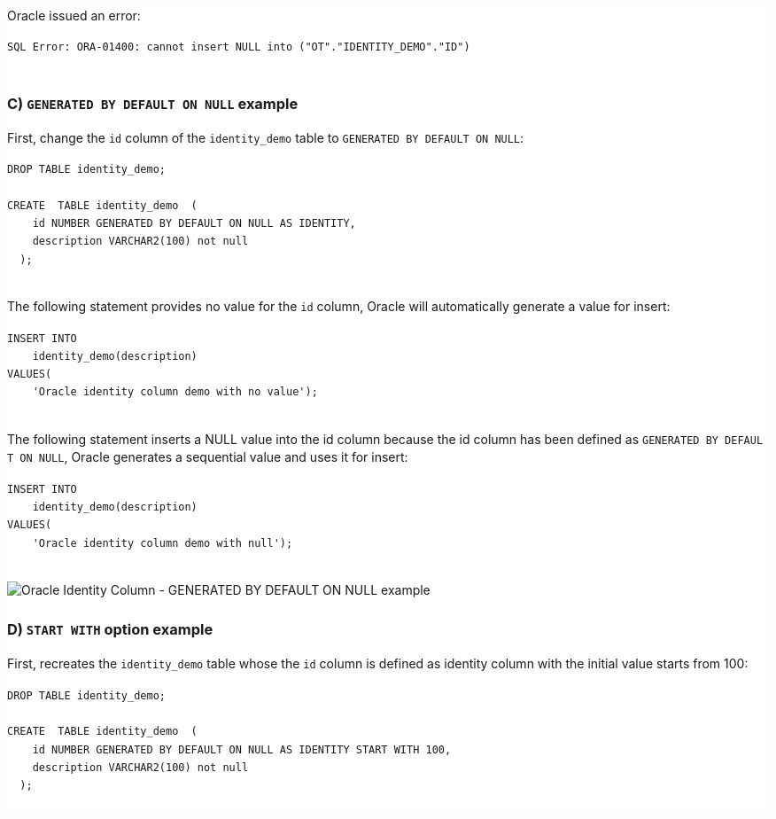Oracle issued an error:

``` 
SQL Error: ORA-01400: cannot insert NULL into ("OT"."IDENTITY_DEMO"."ID")
  
```

### C) `GENERATED BY DEFAULT ON NULL` example

First, change the `id` column of the `identity_demo` table to
`GENERATED BY DEFAULT ON NULL`:

```
DROP TABLE identity_demo;

CREATE  TABLE identity_demo  (
    id NUMBER GENERATED BY DEFAULT ON NULL AS IDENTITY,
    description VARCHAR2(100) not null
  );
  
```

The following statement provides no value for the `id` column, Oracle
will automatically generate a value for insert:

```
INSERT INTO 
    identity_demo(description)
VALUES(
    'Oracle identity column demo with no value');
  
```

The following statement inserts a NULL value into the id column because
the id column has been defined as `GENERATED BY DEFAULT ON NULL`, Oracle
generates a sequential value and uses it for insert:

``` 
INSERT INTO 
    identity_demo(description)
VALUES(
    'Oracle identity column demo with null');
  
```

![Oracle Identity Column - GENERATED BY DEFAULT ON NULL
example](https://www.oracletutorial.com/wp-content/uploads/2017/11/Oracle-Identity-Column-GENERATED-BY-DEFAULT-ON-NULL-example.png "Oracle Identity Column - GENERATED BY DEFAULT ON NULL example")

### D) `START WITH` option example

First, recreates the `identity_demo` table whose the `id` column is
defined as identity column with the initial value starts from 100:

``` 
DROP TABLE identity_demo;

CREATE  TABLE identity_demo  (
    id NUMBER GENERATED BY DEFAULT ON NULL AS IDENTITY START WITH 100,
    description VARCHAR2(100) not null
  );
  
```
